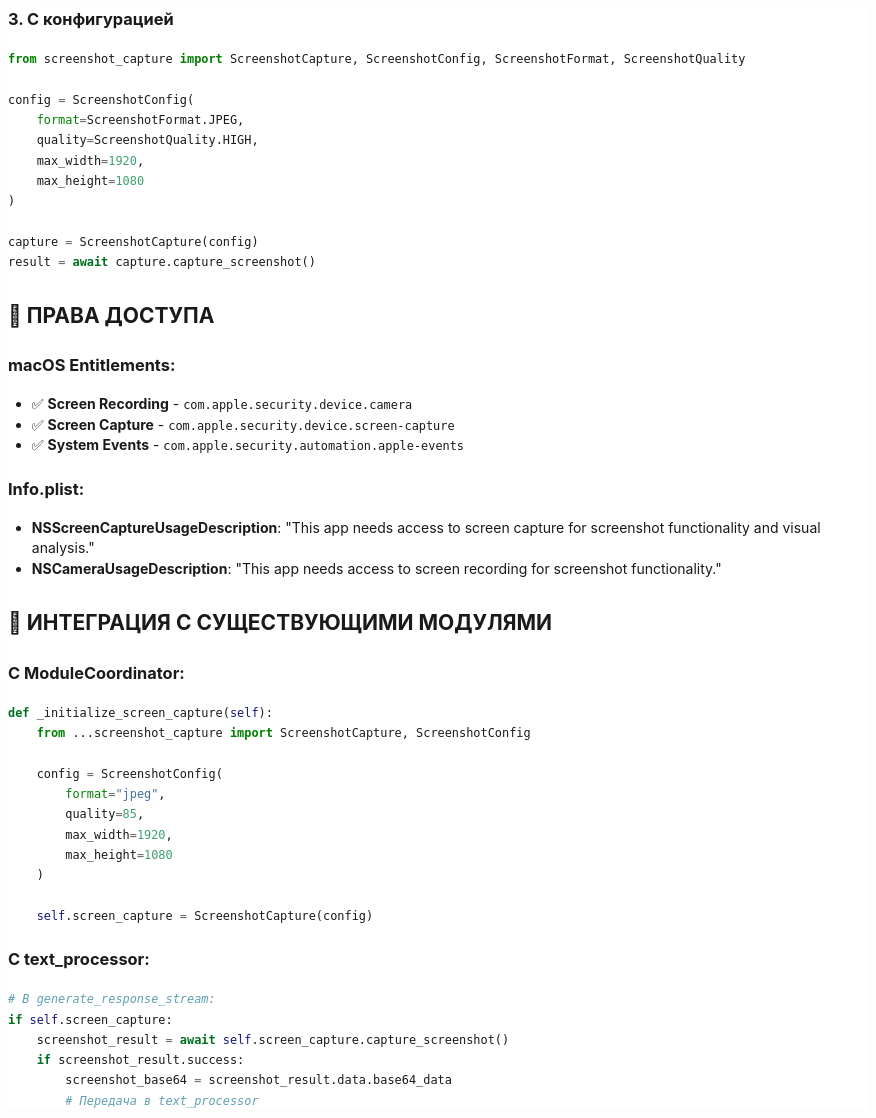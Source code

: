 ### 3. С конфигурацией
```python
from screenshot_capture import ScreenshotCapture, ScreenshotConfig, ScreenshotFormat, ScreenshotQuality

config = ScreenshotConfig(
    format=ScreenshotFormat.JPEG,
    quality=ScreenshotQuality.HIGH,
    max_width=1920,
    max_height=1080
)

capture = ScreenshotCapture(config)
result = await capture.capture_screenshot()
```

## 🔐 **ПРАВА ДОСТУПА**

### macOS Entitlements:
- ✅ **Screen Recording** - `com.apple.security.device.camera`
- ✅ **Screen Capture** - `com.apple.security.device.screen-capture`
- ✅ **System Events** - `com.apple.security.automation.apple-events`

### Info.plist:
- **NSScreenCaptureUsageDescription**: "This app needs access to screen capture for screenshot functionality and visual analysis."
- **NSCameraUsageDescription**: "This app needs access to screen recording for screenshot functionality."

## 📱 **ИНТЕГРАЦИЯ С СУЩЕСТВУЮЩИМИ МОДУЛЯМИ**

### С ModuleCoordinator:
```python
def _initialize_screen_capture(self):
    from ...screenshot_capture import ScreenshotCapture, ScreenshotConfig
    
    config = ScreenshotConfig(
        format="jpeg",
        quality=85,
        max_width=1920,
        max_height=1080
    )
    
    self.screen_capture = ScreenshotCapture(config)
```

### С text_processor:
```python
# В generate_response_stream:
if self.screen_capture:
    screenshot_result = await self.screen_capture.capture_screenshot()
    if screenshot_result.success:
        screenshot_base64 = screenshot_result.data.base64_data
        # Передача в text_processor
```
